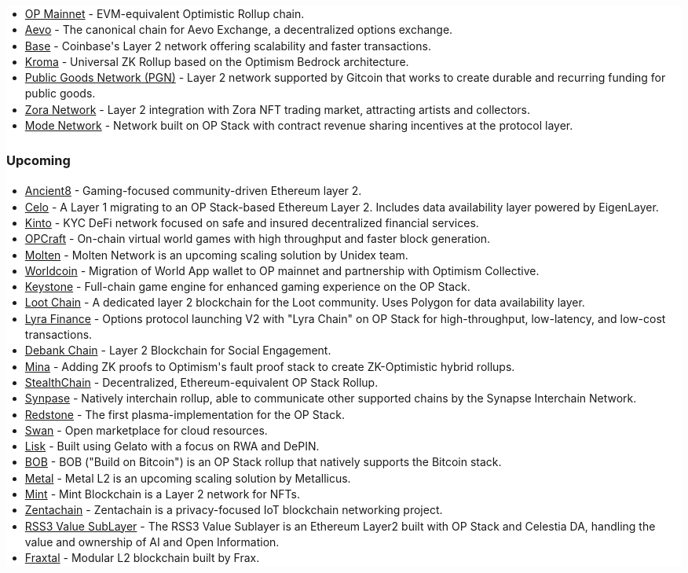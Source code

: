 - [OP Mainnet](https://app.optimism.io/bridge/deposit) - EVM-equivalent Optimistic Rollup chain.
- [Aevo](https://www.aevo.xyz/) - The canonical chain for Aevo Exchange, a decentralized options exchange.
- [Base](https://base.org/) - Coinbase's Layer 2 network offering scalability and faster transactions.
- [Kroma](https://github.com/kroma-network/) - Universal ZK Rollup based on the Optimism Bedrock architecture.
- [Public Goods Network (PGN)](https://publicgoods.network/) - Layer 2 network supported by Gitcoin that works to create durable and recurring funding for public goods. 
- [Zora Network](https://zora.co/) - Layer 2 integration with Zora NFT trading market, attracting artists and collectors.
- [Mode Network](https://www.mode.network/) - Network built on OP Stack with contract revenue sharing incentives at the protocol layer.

### Upcoming

- [Ancient8](https://ancient8.gg/) - Gaming-focused community-driven Ethereum layer 2.
- [Celo](https://celo.org/) - A Layer 1 migrating to an OP Stack-based Ethereum Layer 2. Includes data availability layer powered by EigenLayer.
- [Kinto](https://kinto.xyz/) - KYC DeFi network focused on safe and insured decentralized financial services.
- [OPCraft](https://opcraft.mud.dev/) - On-chain virtual world games with high throughput and faster block generation.
- [Molten](https://www.unidex.exchange/molten-network) - Molten Network is an upcoming scaling solution by Unidex team.
- [Worldcoin](https://worldcoin.org/) - Migration of World App wallet to OP mainnet and partnership with Optimism Collective.
- [Keystone](https://github.com/curio-research/keystone) - Full-chain game engine for enhanced gaming experience on the OP Stack.
- [Loot Chain](https://lootchain.com/) - A dedicated layer 2 blockchain for the Loot community. Uses Polygon for data availability layer.
- [Lyra Finance](https://www.lyra.finance/) - Options protocol launching V2 with "Lyra Chain" on OP Stack for high-throughput, low-latency, and low-cost transactions.
- [Debank Chain](https://github.com/DeBankDeFi/DeBankChain) - Layer 2 Blockchain for Social Engagement.
- [Mina](https://minaprotocol.com/) - Adding ZK proofs to Optimism's fault proof stack to create ZK-Optimistic hybrid rollups.
- [StealthChain](https://stealthchain.org/) - Decentralized, Ethereum-equivalent OP Stack Rollup.
- [Synpase](https://docs.synapseprotocol.com/synapse-chain/synapse-chain) - Natively interchain rollup, able to communicate other supported chains by the Synapse Interchain Network.
- [Redstone](https://github.com/latticexyz/redstone) - The first plasma-implementation for the OP Stack.
- [Swan](https://www.swanchain.io/homepage/) - Open marketplace for cloud resources.
- [Lisk](https://lisk.com/blog/posts/announcing-lisk-move-to-ethereum-ecosystem) - Built using Gelato with a focus on RWA and DePIN.
- [BOB](https://www.gobob.xyz/) - BOB ("Build on Bitcoin") is an OP Stack rollup that natively supports the Bitcoin stack.
- [Metal](https://metall2.com/) - Metal L2 is an upcoming scaling solution by Metallicus.
- [Mint](https://www.mintchain.io/) - Mint Blockchain is a Layer 2 network for NFTs.
- [Zentachain](https://zentachain.io/) - Zentachain is a privacy-focused IoT blockchain networking project.
- [RSS3 Value SubLayer](https://zentachain.io/) - The RSS3 Value Sublayer is an Ethereum Layer2 built with OP Stack and Celestia DA, handling the value and ownership of AI and Open Information.
- [Fraxtal](https://www.frax.com/) - Modular L2 blockchain built by Frax.
